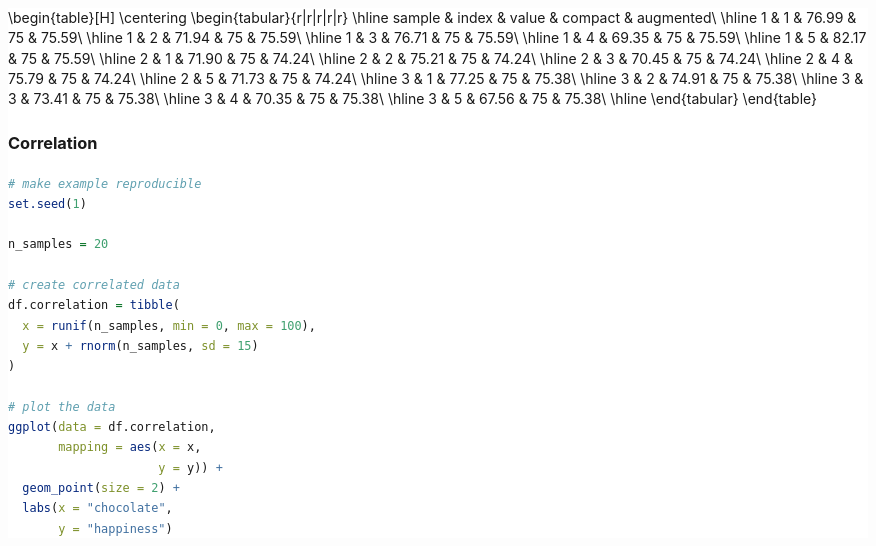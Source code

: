 \begin{table}[H]
\centering
\begin{tabular}{r|r|r|r|r}
\hline
sample & index & value & compact & augmented\\
\hline
1 & 1 & 76.99 & 75 & 75.59\\
\hline
1 & 2 & 71.94 & 75 & 75.59\\
\hline
1 & 3 & 76.71 & 75 & 75.59\\
\hline
1 & 4 & 69.35 & 75 & 75.59\\
\hline
1 & 5 & 82.17 & 75 & 75.59\\
\hline
2 & 1 & 71.90 & 75 & 74.24\\
\hline
2 & 2 & 75.21 & 75 & 74.24\\
\hline
2 & 3 & 70.45 & 75 & 74.24\\
\hline
2 & 4 & 75.79 & 75 & 74.24\\
\hline
2 & 5 & 71.73 & 75 & 74.24\\
\hline
3 & 1 & 77.25 & 75 & 75.38\\
\hline
3 & 2 & 74.91 & 75 & 75.38\\
\hline
3 & 3 & 73.41 & 75 & 75.38\\
\hline
3 & 4 & 70.35 & 75 & 75.38\\
\hline
3 & 5 & 67.56 & 75 & 75.38\\
\hline
\end{tabular}
\end{table}

### Correlation 


```r
# make example reproducible 
set.seed(1)

n_samples = 20

# create correlated data
df.correlation = tibble(
  x = runif(n_samples, min = 0, max = 100),
  y = x + rnorm(n_samples, sd = 15)
)

# plot the data
ggplot(data = df.correlation,
       mapping = aes(x = x,
                     y = y)) + 
  geom_point(size = 2) +
  labs(x = "chocolate",
       y = "happiness")
```
